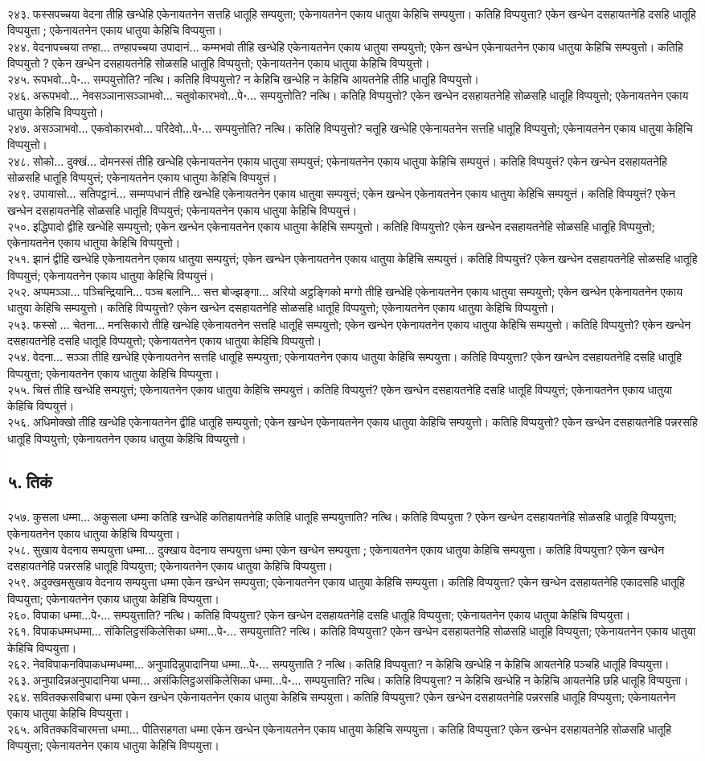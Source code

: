 २४३. फस्सपच्चया वेदना तीहि खन्धेहि एकेनायतनेन सत्तहि धातूहि सम्पयुत्ता; एकेनायतनेन एकाय धातुया केहिचि सम्पयुत्ता। कतिहि विप्पयुत्ता? एकेन खन्धेन दसहायतनेहि दसहि धातूहि विप्पयुत्ता ; एकेनायतनेन एकाय धातुया केहिचि विप्पयुत्ता।  
२४४. वेदनापच्चया तण्हा… तण्हापच्चया उपादानं… कम्मभवो तीहि खन्धेहि एकेनायतनेन एकाय धातुया सम्पयुत्तो; एकेन खन्धेन एकेनायतनेन एकाय धातुया केहिचि सम्पयुत्तो। कतिहि विप्पयुत्तो ? एकेन खन्धेन दसहायतनेहि सोळसहि धातूहि विप्पयुत्तो; एकेनायतनेन एकाय धातुया केहिचि विप्पयुत्तो।  
२४५. रूपभवो…पे॰… सम्पयुत्तोति? नत्थि। कतिहि विप्पयुत्तो? न केहिचि खन्धेहि न केहिचि आयतनेहि तीहि धातूहि विप्पयुत्तो।  
२४६. अरूपभवो… नेवसञ्ञानासञ्ञाभवो… चतुवोकारभवो…पे॰… सम्पयुत्तोति? नत्थि। कतिहि विप्पयुत्तो? एकेन खन्धेन दसहायतनेहि सोळसहि धातूहि विप्पयुत्तो; एकेनायतनेन एकाय धातुया केहिचि विप्पयुत्तो।  
२४७. असञ्ञाभवो… एकवोकारभवो… परिदेवो…पे॰… सम्पयुत्तोति? नत्थि। कतिहि विप्पयुत्तो? चतूहि खन्धेहि एकेनायतनेन सत्तहि धातूहि विप्पयुत्तो; एकेनायतनेन एकाय धातुया केहिचि विप्पयुत्तो।  
२४८. सोको… दुक्खं… दोमनस्सं तीहि खन्धेहि एकेनायतनेन एकाय धातुया सम्पयुत्तं; एकेनायतनेन एकाय धातुया केहिचि सम्पयुत्तं। कतिहि विप्पयुत्तं? एकेन खन्धेन दसहायतनेहि सोळसहि धातूहि विप्पयुत्तं; एकेनायतनेन एकाय धातुया केहिचि विप्पयुत्तं।  
२४९. उपायासो… सतिपट्ठानं… सम्मप्पधानं तीहि खन्धेहि एकेनायतनेन एकाय धातुया सम्पयुत्तं; एकेन खन्धेन एकेनायतनेन एकाय धातुया केहिचि सम्पयुत्तं। कतिहि विप्पयुत्तं? एकेन खन्धेन दसहायतनेहि सोळसहि धातूहि विप्पयुत्तं; एकेनायतनेन एकाय धातुया केहिचि विप्पयुत्तं।  
२५०. इद्धिपादो द्वीहि खन्धेहि सम्पयुत्तो; एकेन खन्धेन एकेनायतनेन एकाय धातुया केहिचि सम्पयुत्तो। कतिहि विप्पयुत्तो? एकेन खन्धेन दसहायतनेहि सोळसहि धातूहि विप्पयुत्तो; एकेनायतनेन एकाय धातुया केहिचि विप्पयुत्तो।  
२५१. झानं द्वीहि खन्धेहि एकेनायतनेन एकाय धातुया सम्पयुत्तं; एकेन खन्धेन एकेनायतनेन एकाय धातुया केहिचि सम्पयुत्तं। कतिहि विप्पयुत्तं? एकेन खन्धेन दसहायतनेहि सोळसहि धातूहि विप्पयुत्तं; एकेनायतनेन एकाय धातुया केहिचि विप्पयुत्तं।  
२५२. अप्पमञ्ञा… पञ्चिन्द्रियानि… पञ्च बलानि… सत्त बोज्झङ्गा… अरियो अट्ठङ्गिको मग्गो तीहि खन्धेहि एकेनायतनेन एकाय धातुया सम्पयुत्तो; एकेन खन्धेन एकेनायतनेन एकाय धातुया केहिचि सम्पयुत्तो। कतिहि विप्पयुत्तो? एकेन खन्धेन दसहायतनेहि सोळसहि धातूहि विप्पयुत्तो; एकेनायतनेन एकाय धातुया केहिचि विप्पयुत्तो।  
२५३. फस्सो … चेतना… मनसिकारो तीहि खन्धेहि एकेनायतनेन सत्तहि धातूहि सम्पयुत्तो; एकेन खन्धेन एकेनायतनेन एकाय धातुया केहिचि सम्पयुत्तो। कतिहि विप्पयुत्तो? एकेन खन्धेन दसहायतनेहि दसहि धातूहि विप्पयुत्तो; एकेनायतनेन एकाय धातुया केहिचि विप्पयुत्तो।  
२५४. वेदना… सञ्ञा तीहि खन्धेहि एकेनायतनेन सत्तहि धातूहि सम्पयुत्ता; एकेनायतनेन एकाय धातुया केहिचि सम्पयुत्ता। कतिहि विप्पयुत्ता? एकेन खन्धेन दसहायतनेहि दसहि धातूहि विप्पयुत्ता; एकेनायतनेन एकाय धातुया केहिचि विप्पयुत्ता।  
२५५. चित्तं तीहि खन्धेहि सम्पयुत्तं; एकेनायतनेन एकाय धातुया केहिचि सम्पयुत्तं। कतिहि विप्पयुत्तं? एकेन खन्धेन दसहायतनेहि दसहि धातूहि विप्पयुत्तं; एकेनायतनेन एकाय धातुया केहिचि विप्पयुत्तं।  
२५६. अधिमोक्खो तीहि खन्धेहि एकेनायतनेन द्वीहि धातूहि सम्पयुत्तो; एकेन खन्धेन एकेनायतनेन एकाय धातुया केहिचि सम्पयुत्तो। कतिहि विप्पयुत्तो? एकेन खन्धेन दसहायतनेहि पन्नरसहि धातूहि विप्पयुत्तो; एकेनायतनेन एकाय धातुया केहिचि विप्पयुत्तो।  


## ५. तिकं

२५७. कुसला धम्मा… अकुसला धम्मा कतिहि खन्धेहि कतिहायतनेहि कतिहि धातूहि सम्पयुत्ताति? नत्थि। कतिहि विप्पयुत्ता ? एकेन खन्धेन दसहायतनेहि सोळसहि धातूहि विप्पयुत्ता; एकेनायतनेन एकाय धातुया केहिचि विप्पयुत्ता।  
२५८. सुखाय वेदनाय सम्पयुत्ता धम्मा… दुक्खाय वेदनाय सम्पयुत्ता धम्मा एकेन खन्धेन सम्पयुत्ता ; एकेनायतनेन एकाय धातुया केहिचि सम्पयुत्ता। कतिहि विप्पयुत्ता? एकेन खन्धेन दसहायतनेहि पन्नरसहि धातूहि विप्पयुत्ता; एकेनायतनेन एकाय धातुया केहिचि विप्पयुत्ता।  
२५९. अदुक्खमसुखाय वेदनाय सम्पयुत्ता धम्मा एकेन खन्धेन सम्पयुत्ता; एकेनायतनेन एकाय धातुया केहिचि सम्पयुत्ता। कतिहि विप्पयुत्ता? एकेन खन्धेन दसहायतनेहि एकादसहि धातूहि विप्पयुत्ता; एकेनायतनेन एकाय धातुया केहिचि विप्पयुत्ता।  
२६०. विपाका धम्मा…पे॰… सम्पयुत्ताति? नत्थि। कतिहि विप्पयुत्ता? एकेन खन्धेन दसहायतनेहि दसहि धातूहि विप्पयुत्ता; एकेनायतनेन एकाय धातुया केहिचि विप्पयुत्ता।  
२६१. विपाकधम्मधम्मा… संकिलिट्ठसंकिलेसिका धम्मा…पे॰… सम्पयुत्ताति? नत्थि। कतिहि विप्पयुत्ता? एकेन खन्धेन दसहायतनेहि सोळसहि धातूहि विप्पयुत्ता; एकेनायतनेन एकाय धातुया केहिचि विप्पयुत्ता।  
२६२. नेवविपाकनविपाकधम्मधम्मा… अनुपादिन्नुपादानिया धम्मा…पे॰… सम्पयुत्ताति ? नत्थि। कतिहि विप्पयुत्ता? न केहिचि खन्धेहि न केहिचि आयतनेहि पञ्चहि धातूहि विप्पयुत्ता।  
२६३. अनुपादिन्नअनुपादानिया धम्मा… असंकिलिट्ठअसंकिलेसिका धम्मा…पे॰… सम्पयुत्ताति? नत्थि। कतिहि विप्पयुत्ता? न केहिचि खन्धेहि न केहिचि आयतनेहि छहि धातूहि विप्पयुत्ता।  
२६४. सवितक्कसविचारा धम्मा एकेन खन्धेन एकेनायतनेन एकाय धातुया केहिचि सम्पयुत्ता। कतिहि विप्पयुत्ता? एकेन खन्धेन दसहायतनेहि पन्नरसहि धातूहि विप्पयुत्ता; एकेनायतनेन एकाय धातुया केहिचि विप्पयुत्ता।  
२६५. अवितक्कविचारमत्ता धम्मा… पीतिसहगता धम्मा एकेन खन्धेन एकेनायतनेन एकाय धातुया केहिचि सम्पयुत्ता। कतिहि विप्पयुत्ता? एकेन खन्धेन दसहायतनेहि सोळसहि धातूहि विप्पयुत्ता; एकेनायतनेन एकाय धातुया केहिचि विप्पयुत्ता।  